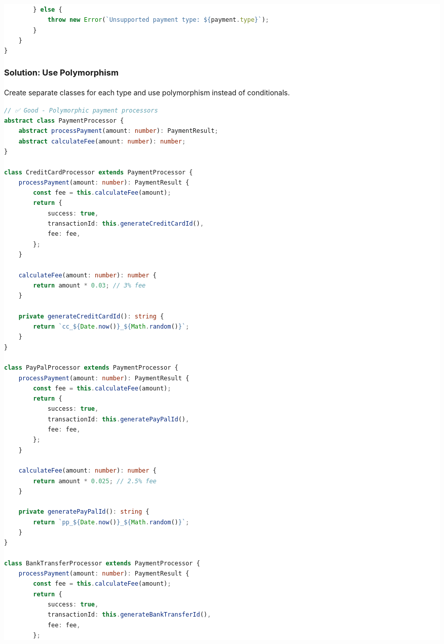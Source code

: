 ```typescript
		} else {
			throw new Error(`Unsupported payment type: ${payment.type}`);
		}
	}
}
```

### **Solution: Use Polymorphism**

Create separate classes for each type and use polymorphism instead of conditionals.

```typescript
// ✅ Good - Polymorphic payment processors
abstract class PaymentProcessor {
	abstract processPayment(amount: number): PaymentResult;
	abstract calculateFee(amount: number): number;
}

class CreditCardProcessor extends PaymentProcessor {
	processPayment(amount: number): PaymentResult {
		const fee = this.calculateFee(amount);
		return {
			success: true,
			transactionId: this.generateCreditCardId(),
			fee: fee,
		};
	}

	calculateFee(amount: number): number {
		return amount * 0.03; // 3% fee
	}

	private generateCreditCardId(): string {
		return `cc_${Date.now()}_${Math.random()}`;
	}
}

class PayPalProcessor extends PaymentProcessor {
	processPayment(amount: number): PaymentResult {
		const fee = this.calculateFee(amount);
		return {
			success: true,
			transactionId: this.generatePayPalId(),
			fee: fee,
		};
	}

	calculateFee(amount: number): number {
		return amount * 0.025; // 2.5% fee
	}

	private generatePayPalId(): string {
		return `pp_${Date.now()}_${Math.random()}`;
	}
}

class BankTransferProcessor extends PaymentProcessor {
	processPayment(amount: number): PaymentResult {
		const fee = this.calculateFee(amount);
		return {
			success: true,
			transactionId: this.generateBankTransferId(),
			fee: fee,
		};
```
